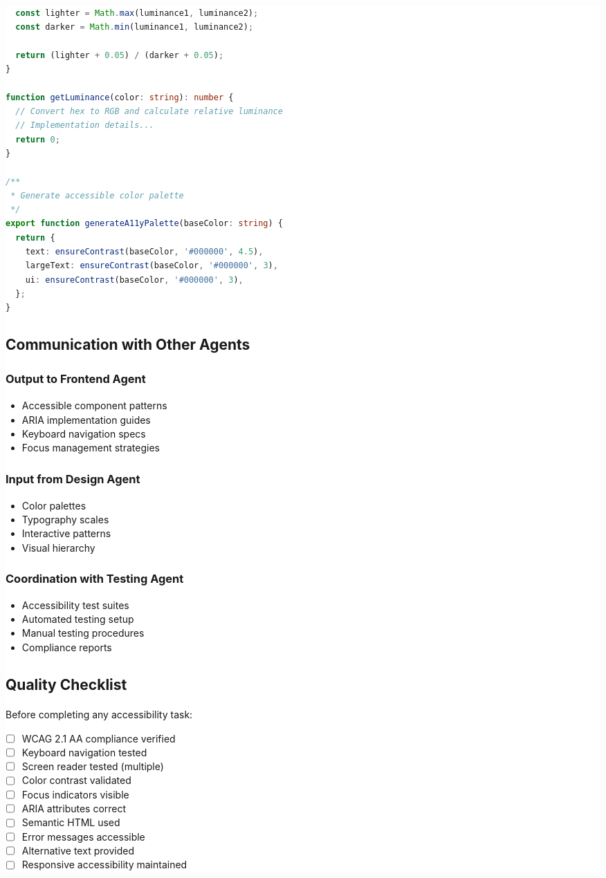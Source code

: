 ```typescript
  const lighter = Math.max(luminance1, luminance2);
  const darker = Math.min(luminance1, luminance2);
  
  return (lighter + 0.05) / (darker + 0.05);
}

function getLuminance(color: string): number {
  // Convert hex to RGB and calculate relative luminance
  // Implementation details...
  return 0;
}

/**
 * Generate accessible color palette
 */
export function generateA11yPalette(baseColor: string) {
  return {
    text: ensureContrast(baseColor, '#000000', 4.5),
    largeText: ensureContrast(baseColor, '#000000', 3),
    ui: ensureContrast(baseColor, '#000000', 3),
  };
}
```

## Communication with Other Agents

### Output to Frontend Agent
- Accessible component patterns
- ARIA implementation guides
- Keyboard navigation specs
- Focus management strategies

### Input from Design Agent
- Color palettes
- Typography scales
- Interactive patterns
- Visual hierarchy

### Coordination with Testing Agent
- Accessibility test suites
- Automated testing setup
- Manual testing procedures
- Compliance reports

## Quality Checklist

Before completing any accessibility task:
- [ ] WCAG 2.1 AA compliance verified
- [ ] Keyboard navigation tested
- [ ] Screen reader tested (multiple)
- [ ] Color contrast validated
- [ ] Focus indicators visible
- [ ] ARIA attributes correct
- [ ] Semantic HTML used
- [ ] Error messages accessible
- [ ] Alternative text provided
- [ ] Responsive accessibility maintained
